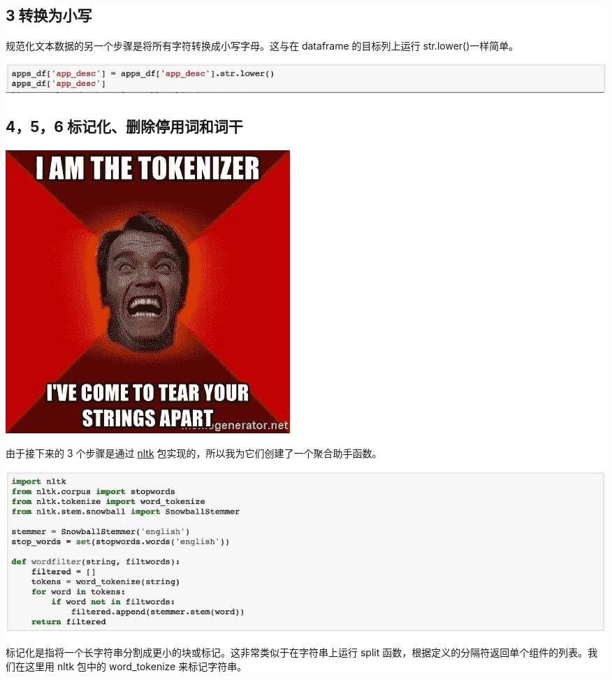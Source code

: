 ## 3 转换为小写

规范化文本数据的另一个步骤是将所有字符转换成小写字母。这与在 dataframe 的目标列上运行 str.lower()一样简单。

![](img/8a858a4018976d5b70b07f261a5927f0.png)

## 4，5，6 标记化、删除停用词和词干

![](img/61d21e1d47fd14156d0a3f9a84abd746.png)

由于接下来的 3 个步骤是通过 [nltk](https://www.nltk.org/) 包实现的，所以我为它们创建了一个聚合助手函数。

![](img/2ecccca91a9e49d567dab087f808a90f.png)

标记化是指将一个长字符串分割成更小的块或标记。这非常类似于在字符串上运行 split 函数，根据定义的分隔符返回单个组件的列表。我们在这里用 nltk 包中的 word_tokenize 来标记字符串。

